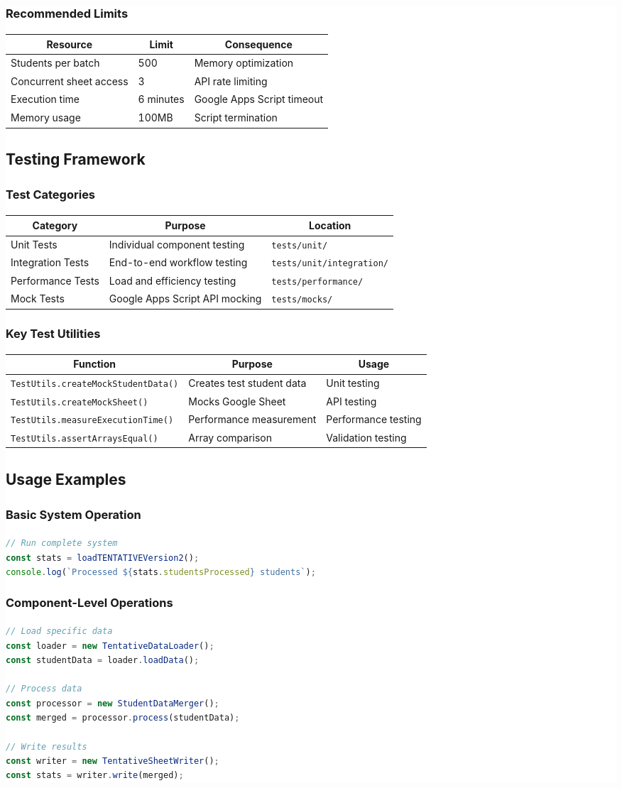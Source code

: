 ### Recommended Limits

| Resource | Limit | Consequence |
|----------|-------|-------------|
| Students per batch | 500 | Memory optimization |
| Concurrent sheet access | 3 | API rate limiting |
| Execution time | 6 minutes | Google Apps Script timeout |
| Memory usage | 100MB | Script termination |

## Testing Framework

### Test Categories

| Category | Purpose | Location |
|----------|---------|----------|
| Unit Tests | Individual component testing | `tests/unit/` |
| Integration Tests | End-to-end workflow testing | `tests/unit/integration/` |
| Performance Tests | Load and efficiency testing | `tests/performance/` |
| Mock Tests | Google Apps Script API mocking | `tests/mocks/` |

### Key Test Utilities

| Function | Purpose | Usage |
|----------|---------|-------|
| `TestUtils.createMockStudentData()` | Creates test student data | Unit testing |
| `TestUtils.createMockSheet()` | Mocks Google Sheet | API testing |
| `TestUtils.measureExecutionTime()` | Performance measurement | Performance testing |
| `TestUtils.assertArraysEqual()` | Array comparison | Validation testing |

## Usage Examples

### Basic System Operation

```javascript
// Run complete system
const stats = loadTENTATIVEVersion2();
console.log(`Processed ${stats.studentsProcessed} students`);
```

### Component-Level Operations

```javascript
// Load specific data
const loader = new TentativeDataLoader();
const studentData = loader.loadData();

// Process data
const processor = new StudentDataMerger();
const merged = processor.process(studentData);

// Write results
const writer = new TentativeSheetWriter();
const stats = writer.write(merged);
```
